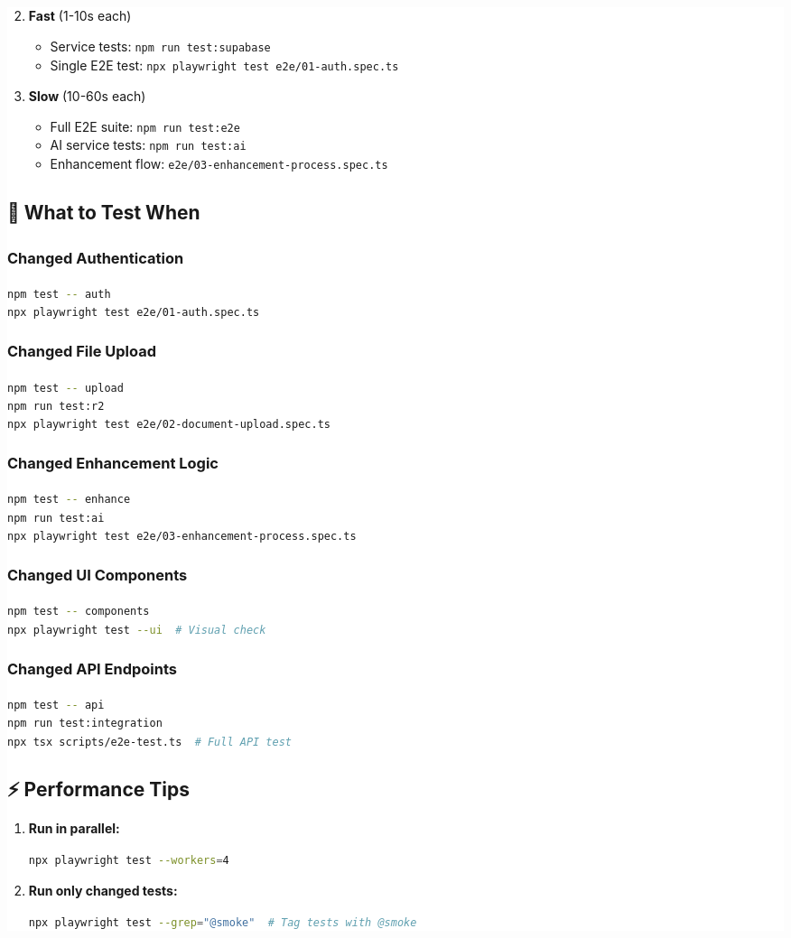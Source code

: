 2. **Fast** (1-10s each)
   - Service tests: `npm run test:supabase`
   - Single E2E test: `npx playwright test e2e/01-auth.spec.ts`

3. **Slow** (10-60s each)
   - Full E2E suite: `npm run test:e2e`
   - AI service tests: `npm run test:ai`
   - Enhancement flow: `e2e/03-enhancement-process.spec.ts`

## 🎯 What to Test When

### Changed Authentication
```bash
npm test -- auth
npx playwright test e2e/01-auth.spec.ts
```

### Changed File Upload
```bash
npm test -- upload
npm run test:r2
npx playwright test e2e/02-document-upload.spec.ts
```

### Changed Enhancement Logic
```bash
npm test -- enhance
npm run test:ai
npx playwright test e2e/03-enhancement-process.spec.ts
```

### Changed UI Components
```bash
npm test -- components
npx playwright test --ui  # Visual check
```

### Changed API Endpoints
```bash
npm test -- api
npm run test:integration
npx tsx scripts/e2e-test.ts  # Full API test
```

## ⚡ Performance Tips

1. **Run in parallel:**
   ```bash
   npx playwright test --workers=4
   ```

2. **Run only changed tests:**
   ```bash
   npx playwright test --grep="@smoke"  # Tag tests with @smoke
   ```

